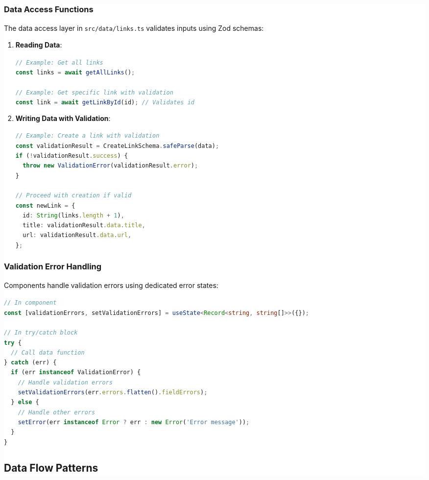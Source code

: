 ### Data Access Functions

The data access layer in `src/data/links.ts` validates inputs using Zod schemas:

1. **Reading Data**:
   ```typescript
   // Example: Get all links
   const links = await getAllLinks();
   
   // Example: Get specific link with validation
   const link = await getLinkById(id); // Validates id
   ```

2. **Writing Data with Validation**:
   ```typescript
   // Example: Create a link with validation
   const validationResult = CreateLinkSchema.safeParse(data);
   if (!validationResult.success) {
     throw new ValidationError(validationResult.error);
   }
   
   // Proceed with creation if valid
   const newLink = { 
     id: String(links.length + 1),
     title: validationResult.data.title,
     url: validationResult.data.url,
   };
   ```

### Validation Error Handling

Components handle validation errors using dedicated error states:

```typescript
// In component
const [validationErrors, setValidationErrors] = useState<Record<string, string[]>>({});

// In try/catch block
try {
  // Call data function
} catch (err) {
  if (err instanceof ValidationError) {
    // Handle validation errors
    setValidationErrors(err.errors.flatten().fieldErrors);
  } else {
    // Handle other errors
    setError(err instanceof Error ? err : new Error('Error message'));
  }
}
```

## Data Flow Patterns

